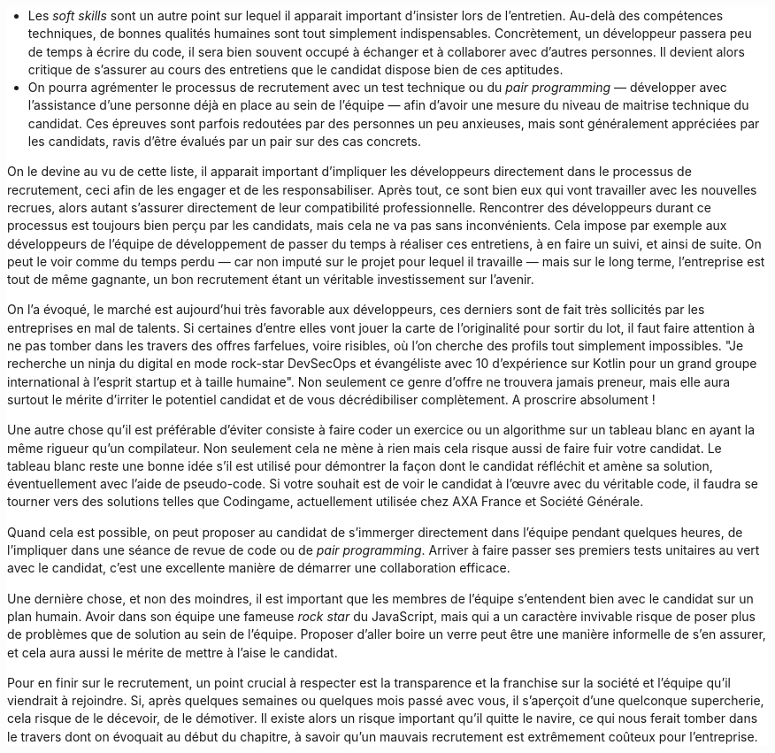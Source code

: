 * Les *soft skills* sont un autre point sur lequel il apparait important d’insister lors de l’entretien. Au-delà des compétences techniques, de bonnes qualités humaines sont tout simplement indispensables. Concrètement, un développeur passera peu de temps à écrire du code, il sera bien souvent occupé à échanger et à collaborer avec d’autres personnes. Il devient alors critique de s’assurer au cours des entretiens que le candidat dispose bien de ces aptitudes.
* On pourra agrémenter le processus de recrutement avec un test technique ou du *pair programming* — développer avec l’assistance d’une personne déjà en place au sein de l’équipe — afin d’avoir une mesure du niveau de maitrise technique du candidat. Ces épreuves sont parfois redoutées par des personnes un peu anxieuses, mais sont généralement appréciées par les candidats, ravis d’être évalués par un pair sur des cas concrets.

On le devine au vu de cette liste, il apparait important d’impliquer les développeurs directement dans le processus de recrutement, ceci afin de les engager et de les responsabiliser. Après tout, ce sont bien eux qui vont travailler avec les nouvelles recrues, alors autant s’assurer directement de leur compatibilité professionnelle. Rencontrer des développeurs durant ce processus est toujours bien perçu par les candidats, mais cela ne va pas sans inconvénients. Cela impose par exemple aux développeurs de l’équipe de développement de passer du temps à réaliser ces entretiens, à en faire un suivi, et ainsi de suite. On peut le voir comme du temps perdu — car non imputé sur le projet pour lequel il travaille — mais sur le long terme, l’entreprise est tout de même gagnante, un bon recrutement étant un véritable investissement sur l’avenir.

On l’a évoqué, le marché est aujourd’hui très favorable aux développeurs, ces derniers sont de fait très sollicités par les entreprises en mal de talents. Si certaines d’entre elles vont jouer la carte de l’originalité pour sortir du lot, il faut faire attention à ne pas tomber dans les travers des offres farfelues, voire risibles, où l’on cherche des profils tout simplement impossibles. "Je recherche un ninja du digital en mode rock-star DevSecOps et évangéliste avec 10 d’expérience sur Kotlin pour un grand groupe international à l’esprit startup et à taille humaine". Non seulement ce genre d’offre ne trouvera jamais preneur, mais elle aura surtout le mérite d’irriter le potentiel candidat et de vous décrédibiliser complètement. A proscrire absolument !

Une autre chose qu’il est préférable d’éviter consiste à faire coder un exercice ou un algorithme sur un tableau blanc en ayant la même rigueur qu’un compilateur. Non seulement cela ne mène à rien mais cela risque aussi de faire fuir votre candidat. Le tableau blanc reste une bonne idée s’il est utilisé pour démontrer la façon dont le candidat réfléchit et amène sa solution, éventuellement avec l’aide de pseudo-code.
Si votre souhait est de voir le candidat à l’œuvre avec du véritable code, il faudra se tourner vers des solutions telles que Codingame, actuellement utilisée chez AXA France et Société Générale.

Quand cela est possible, on peut proposer au candidat de s’immerger directement dans l’équipe pendant quelques heures, de l’impliquer dans une séance de revue de code ou de *pair programming*. Arriver à faire passer ses premiers tests unitaires au vert avec le candidat, c’est une excellente manière de démarrer une collaboration efficace.

Une dernière chose, et non des moindres, il est important que les membres de l’équipe s’entendent bien avec le candidat sur un plan humain. Avoir dans son équipe une fameuse *rock star* du JavaScript, mais qui a un caractère invivable risque de poser plus de problèmes que de solution au sein de l’équipe. Proposer d’aller boire un verre peut être une manière informelle de s’en assurer, et cela aura aussi le mérite de mettre à l’aise le candidat.

Pour en finir sur le recrutement, un point crucial à respecter est la transparence et la franchise sur la société et l’équipe qu’il viendrait à rejoindre. Si, après quelques semaines ou quelques mois passé avec vous, il s’aperçoit d’une quelconque supercherie, cela risque de le décevoir, de le démotiver. Il existe alors un risque important qu’il quitte le navire, ce qui nous ferait tomber dans le travers dont on évoquait au début du chapitre, à savoir qu’un mauvais recrutement est extrêmement coûteux pour l’entreprise.
